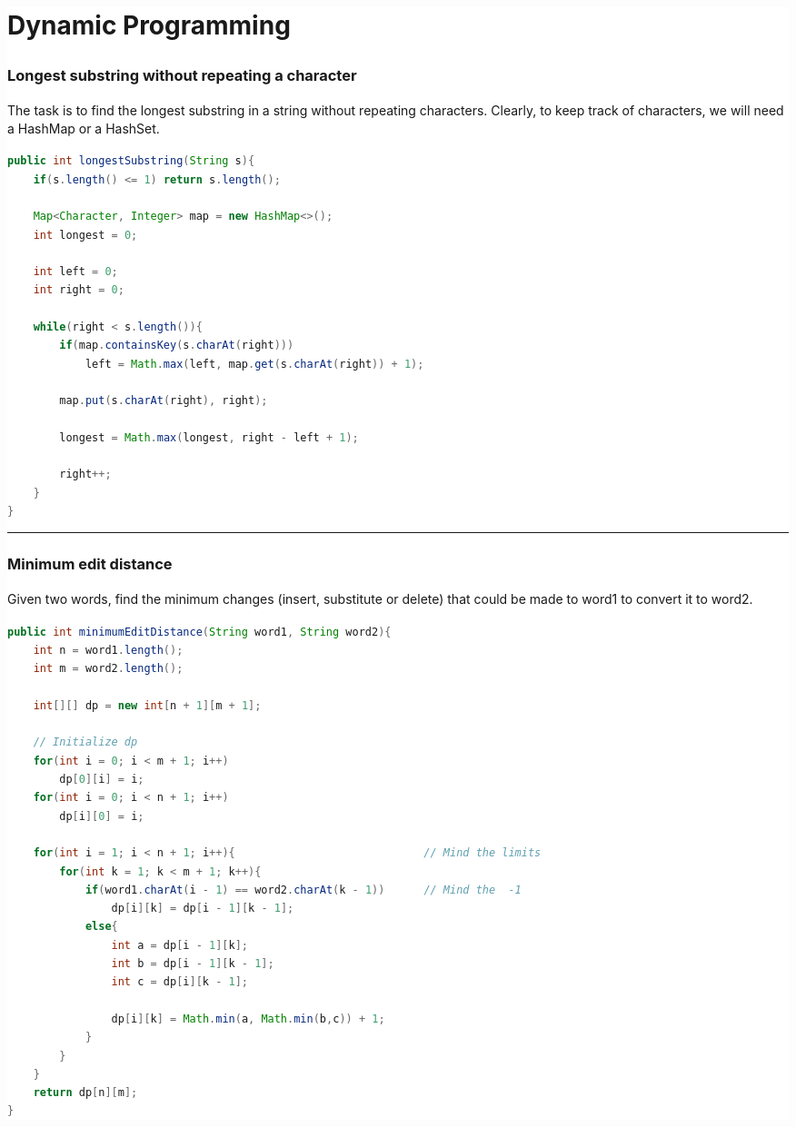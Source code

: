 # Dynamic Programming

### Longest substring without repeating a character
The task is to find the longest substring in a string without repeating characters. Clearly, to keep track of characters, we will need a HashMap or a HashSet.

```java
public int longestSubstring(String s){
    if(s.length() <= 1) return s.length();

    Map<Character, Integer> map = new HashMap<>();
    int longest = 0;
    
    int left = 0;
    int right = 0;

    while(right < s.length()){
        if(map.containsKey(s.charAt(right)))
            left = Math.max(left, map.get(s.charAt(right)) + 1);

        map.put(s.charAt(right), right);

        longest = Math.max(longest, right - left + 1);

        right++;
    }
}
```

---

### Minimum edit distance
Given two words, find the minimum changes (insert, substitute or delete) that could be made to word1 to convert it to word2.
  
```java
public int minimumEditDistance(String word1, String word2){
    int n = word1.length();
    int m = word2.length();

    int[][] dp = new int[n + 1][m + 1];

    // Initialize dp
    for(int i = 0; i < m + 1; i++) 
        dp[0][i] = i;
    for(int i = 0; i < n + 1; i++) 
        dp[i][0] = i;

    for(int i = 1; i < n + 1; i++){                             // Mind the limits
        for(int k = 1; k < m + 1; k++){
            if(word1.charAt(i - 1) == word2.charAt(k - 1))      // Mind the  -1
                dp[i][k] = dp[i - 1][k - 1];
            else{
                int a = dp[i - 1][k];
                int b = dp[i - 1][k - 1];
                int c = dp[i][k - 1];

                dp[i][k] = Math.min(a, Math.min(b,c)) + 1;
            }
        }
    }
    return dp[n][m];
}
```
